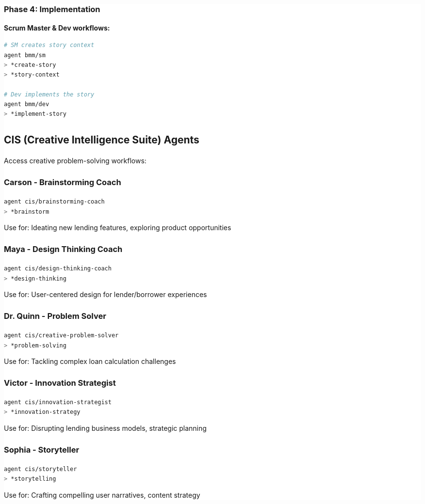 ### Phase 4: Implementation

**Scrum Master & Dev workflows:**
```bash
# SM creates story context
agent bmm/sm
> *create-story
> *story-context

# Dev implements the story
agent bmm/dev
> *implement-story
```

## CIS (Creative Intelligence Suite) Agents

Access creative problem-solving workflows:

### Carson - Brainstorming Coach
```bash
agent cis/brainstorming-coach
> *brainstorm
```
Use for: Ideating new lending features, exploring product opportunities

### Maya - Design Thinking Coach
```bash
agent cis/design-thinking-coach
> *design-thinking
```
Use for: User-centered design for lender/borrower experiences

### Dr. Quinn - Problem Solver
```bash
agent cis/creative-problem-solver
> *problem-solving
```
Use for: Tackling complex loan calculation challenges

### Victor - Innovation Strategist
```bash
agent cis/innovation-strategist
> *innovation-strategy
```
Use for: Disrupting lending business models, strategic planning

### Sophia - Storyteller
```bash
agent cis/storyteller
> *storytelling
```
Use for: Crafting compelling user narratives, content strategy
